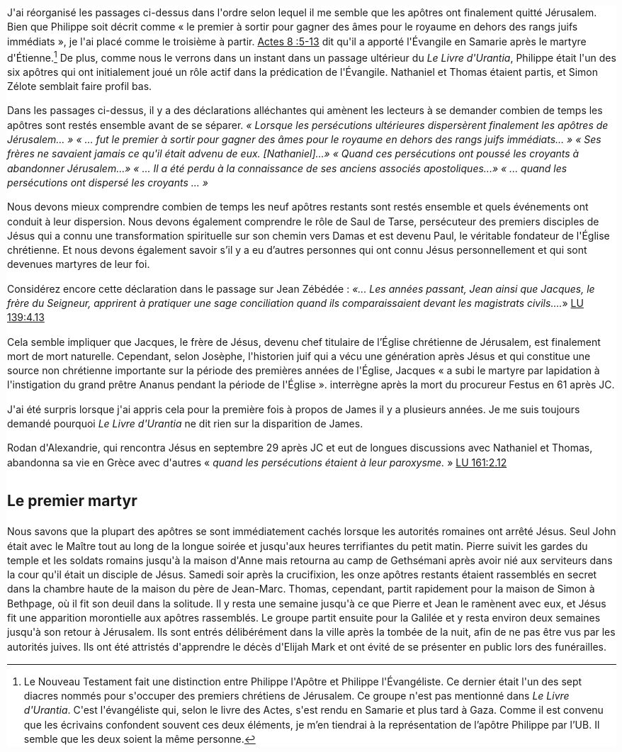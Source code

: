 J'ai réorganisé les passages ci-dessus dans l'ordre selon lequel il me semble que les apôtres ont finalement quitté Jérusalem. Bien que Philippe soit décrit comme « le premier à sortir pour gagner des âmes pour le royaume en dehors des rangs juifs immédiats », je l'ai placé comme le troisième à partir. [Actes 8 :5-13](/fr/Bible/Acts_of_the_Apostles/8#v5) dit qu'il a apporté l'Évangile en Samarie après le martyre d'Étienne.[^1] De plus, comme nous le verrons dans un instant dans un passage ultérieur du _Le Livre d'Urantia_, Philippe était l'un des six apôtres qui ont initialement joué un rôle actif dans la prédication de l'Évangile. Nathaniel et Thomas étaient partis, et Simon Zélote semblait faire profil bas. 

Dans les passages ci-dessus, il y a des déclarations alléchantes qui amènent les lecteurs à se demander combien de temps les apôtres sont restés ensemble avant de se séparer. _« Lorsque les persécutions ultérieures dispersèrent finalement les apôtres de Jérusalem… » « … fut le premier à sortir pour gagner des âmes pour le royaume en dehors des rangs juifs immédiats… » « Ses frères ne savaient jamais ce qu'il était advenu de eux. [Nathaniel]...»  « Quand ces persécutions ont poussé les croyants à abandonner Jérusalem...»  « ... Il a été perdu à la connaissance de ses anciens associés apostoliques...»  « ... quand les persécutions ont dispersé les croyants ... »_ 

Nous devons mieux comprendre combien de temps les neuf apôtres restants sont restés ensemble et quels événements ont conduit à leur dispersion. Nous devons également comprendre le rôle de Saul de Tarse, persécuteur des premiers disciples de Jésus qui a connu une transformation spirituelle sur son chemin vers Damas et est devenu Paul, le véritable fondateur de l'Église chrétienne. Et nous devons également savoir s’il y a eu d’autres personnes qui ont connu Jésus personnellement et qui sont devenues martyres de leur foi. 

Considérez encore cette déclaration dans le passage sur Jean Zébédée : _«... Les années passant, Jean ainsi que Jacques, le frère du Seigneur, apprirent à pratiquer une sage conciliation quand ils comparaissaient devant les magistrats civils...._» <a id="a69_248"></a>[LU 139:4.13](/fr/The_Urantia_Book/139#p4_13)

Cela semble impliquer que Jacques, le frère de Jésus, devenu chef titulaire de l’Église chrétienne de Jérusalem, est finalement mort de mort naturelle. Cependant, selon Josèphe, l'historien juif qui a vécu une génération après Jésus et qui constitue une source non chrétienne importante sur la période des premières années de l'Église, Jacques « a subi le martyre par lapidation à l'instigation du grand prêtre Ananus pendant la période de l'Église ». interrègne après la mort du procureur Festus en 61 après JC. 

J'ai été surpris lorsque j'ai appris cela pour la première fois à propos de James il y a plusieurs années. Je me suis toujours demandé pourquoi _Le Livre d'Urantia_ ne dit rien sur la disparition de James. 

Rodan d'Alexandrie, qui rencontra Jésus en septembre 29 après JC et eut de longues discussions avec Nathaniel et Thomas, abandonna sa vie en Grèce avec d'autres « _quand les persécutions étaient à leur paroxysme._ » <a id="a75_216"></a>[LU 161:2.12](/fr/The_Urantia_Book/161#p2_12)

## Le premier martyr 

Nous savons que la plupart des apôtres se sont immédiatement cachés lorsque les autorités romaines ont arrêté Jésus. Seul John était avec le Maître tout au long de la longue soirée et jusqu'aux heures terrifiantes du petit matin. Pierre suivit les gardes du temple et les soldats romains jusqu'à la maison d'Anne mais retourna au camp de Gethsémani après avoir nié aux serviteurs dans la cour qu'il était un disciple de Jésus. Samedi soir après la crucifixion, les onze apôtres restants étaient rassemblés en secret dans la chambre haute de la maison du père de Jean-Marc. Thomas, cependant, partit rapidement pour la maison de Simon à Bethpage, où il fit son deuil dans la solitude. Il y resta une semaine jusqu'à ce que Pierre et Jean le ramènent avec eux, et Jésus fit une apparition morontielle aux apôtres rassemblés. Le groupe partit ensuite pour la Galilée et y resta environ deux semaines jusqu'à son retour à Jérusalem. Ils sont entrés délibérément dans la ville après la tombée de la nuit, afin de ne pas être vus par les autorités juives. Ils ont été attristés d'apprendre le décès d'Elijah Mark et ont évité de se présenter en public lors des funérailles. 


[^1]: Le Nouveau Testament fait une distinction entre Philippe l'Apôtre et Philippe l'Évangéliste. Ce dernier était l'un des sept diacres nommés pour s'occuper des premiers chrétiens de Jérusalem. Ce groupe n'est pas mentionné dans _Le Livre d'Urantia_. C'est l'évangéliste qui, selon le livre des Actes, s'est rendu en Samarie et plus tard à Gaza. Comme il est convenu que les écrivains confondent souvent ces deux éléments, je m’en tiendrai à la représentation de l’apôtre Philippe par l’UB. Il semble que les deux soient la même personne. 
[^2]: _Nouveau dictionnaire biblique_, 3e éd. (Downers Grove, III. : Intervarsity Press, 1996), s.v. «James, 4 ans.»
[^3]: _Encyclopaedia Britannica_, 15e éd., s.v. « Jacques, saint, aussi appelé Jacques, le frère du Seigneur. » 
[^4]: Martin Hengel, _The Pre-Christian Paul_ (Londres : SCM Press, 1991) [pages non enregistrées] 
[^5]: [Actes 9:19-30](/fr/Bible/Acts_of_the_Apostles/9#v19), cependant, ne mentionne pas un intervalle de trois ans entre la conversion de Paul sur le chemin de Damas et son retour à Jérusalem et sa première rencontre avec les dirigeants du église (Pierre n'est pas spécifiquement mentionné). Il n'y a rien sur une période passée en Arabie. Quand Paul arrive à Jérusalem, les disciples ont tous peur de lui. C'est Barnabas qui l'amène devant les apôtres. Il semble incohérent que ce soit lui qui le fasse, puisque Barnabas était l'un des hellénistes persécutés et, ainsi que le dit le _Livre d'Urantia_, un associé de feu Stephen. Barnabas n'est mentionné qu'une seule fois dans l'LU mais apparaît plusieurs fois dans le Nouveau Testament comme futur associé de Paul. Comme Luc écrivait les Actes des Apôtres près de six décennies après les prétendus événements, nous devrons plutôt accepter la chronologie proposée par Paul lui-même dans Galates. 
[^6]: Cephas est _rock_ en araméen. Paul, dans ses diverses épîtres, avait une préférence pour l'appeler Céphas, alors que les Évangiles et les Actes utilisaient le grec Pierre, de _Petros_. Lorsque j'ai commencé à étudier le français au lycée, j'ai été ravi d'apprendre que le mot pour pierre (et rocher) était _pierre_. 
[^7]: _Encyclopaedia Britannica_ Macropaedia, s.v. «L'apôtre Paul». 
[^8]: _Nouveau dictionnaire biblique_, s.v. « Paul. » 
[^9]: Ibid., s.v. «Hérode le tétrarque.» 
[^10]: http://www.newadvent.org/cathen/082279b.htm « Saint Jacques le Majeur ; » https://oca.org/saints/lives/2015/04/30/101248-apostle-james-the-brother-of-st-john-the-theologian, « Apôtre Jacques, frère de Saint-Jean le Théologien ; » http://www.biblepath.com/james.html « L'apôtre Jacques (fils de Zébédée). » (Ces sources consultées le 19 janvier 2016.) 
[^11]: Josèphe, _Antiquités juives_, xix, 8.2. 
[^12]: _New Catholic Encyclopedia_ (New York : McGraw-Hill, 1967-1996), s.v. « Marc, évangéliste, St. » 
[^13]: http://www.biblicalarchaeology.org/daily/people-cultures-in-the-bible/people-in-the-bible/the-quest-for-the-historical-paul/ James Tabor, « La quête du Paul historique » (consulté le 7 septembre 2015). 
[^14]: Ibid. Voir aussi Bart D. Ehrman, _The New Testament_ (Chantilly, Va. : The Great Courses, 2000) Conférence 14 : « Paul—L'homme, la mission et le _Modus Operandi_ », 217 
[^15]: http://www.christianity.com/church/church-history/timeline/1-300/apostolic-beheading-the-death-of-paul-11629583.html, « Décapitation apostolique ; la mort de Paul »(consulté le 27 janvier 2016) 
[^16]: https://en.wikipedia.org/wiki/Tre_Fontane_Abbey, « Abbaye de Tre Fontane » (consulté le 27 janvier 2016) 
[^17]: https://en.wikipedia.org/wiki/Acts_of_Peter, « Actes de Pierre » (consulté le 27 janvier 2016). 
[^18]: Tacite, _Les Annales_, 15 :44. 
[^19]: Par exemple, Candida Moss, _The Myth of Persecution : How Early Christians Invented a Story of Martyrdom_ New York : HarperCollins, 2013. « La thèse de Moss est que l'idée traditionnelle de « l'ère du martyre », lorsque les chrétiens ont subi la persécution des autorités romaines et vivait dans la peur d'être jeté aux lions, est en grande partie fictif. Il n’y a jamais eu de persécution soutenue et ciblée des chrétiens par les autorités impériales romaines. https://en.wikipedia.org/wiki/The_Myth_of_Persecution « _Le mythe de la persécution_ » (consulté le 8 février 2016). Voir également http://www.dailymail.co.uk/news/article-2319577/Historian-risks-thrown-lions-book-claims-Christian-martyrdom-modern-believers-persecution-complex.html « Un historien risque d'être jeté aux lions pour un livre qui prétend que le martyre chrétien est inventé et que les croyants modernes ont un complexe de persécution » (consulté le 8 février 2016). 
[^20]: Stephen Benko, _Pagan Rome and the Early Christians_ (Bloomington : Indiana University Press, 1986) [page non enregistrée] 
[^21]: Michael Grant, _Nero_ (Londres : Weidenfeld & Nicolson, 1970) [page non enregistrée] 
[^22]: Peter Quennell, _The Colosseum_ (New York : Newsweek Book Division, 1971), 60. 
[^23]: Norbert C. Brockman, _Encyclopedia of Sacred Places [2 volumes]_ (Santa Barbara, Californie : ABC-CLIO, 2011), 108. 
[^24]: Ehrman, _The New Testament_, Conférence 22 : « Premier Pierre et la persécution des premiers chrétiens », 338-39 ; 341 
[^25]: Moss. « Selon Moss, bien que les gouverneurs provinciaux de l’Empire romain disposaient d’une grande discrétion et de pouvoirs personnels pour faire ce qu’ils estimaient nécessaire dans leur juridiction, et qu’il y ait eu des incidents locaux et sporadiques de persécution et de violence collective contre les chrétiens, pour la plupart des Au cours des trois cents premières années de l’histoire chrétienne, les chrétiens ont pu vivre en paix, exercer des professions et accéder à des postes de responsabilité. « _The Myth of Persecution_ », Wikipédia (cité dans la note de bas de page 19) (consulté le 8 février 2016). 
[^26]: Alfred Firman Loisy, _The Birth of the Christian Religion_ (Londres : G. Allen & Unwin, 1948) [page non enregistrée] 